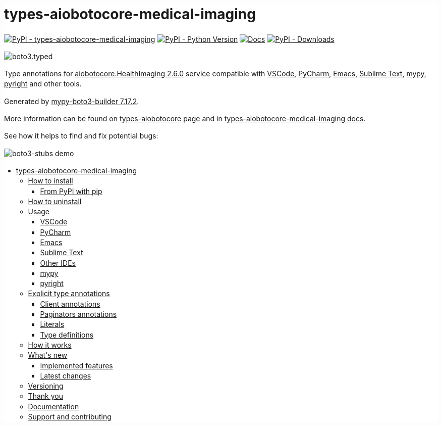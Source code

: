 <a id="types-aiobotocore-medical-imaging"></a>

# types-aiobotocore-medical-imaging

[![PyPI - types-aiobotocore-medical-imaging](https://img.shields.io/pypi/v/types-aiobotocore-medical-imaging.svg?color=blue)](https://pypi.org/project/types-aiobotocore-medical-imaging)
[![PyPI - Python Version](https://img.shields.io/pypi/pyversions/types-aiobotocore-medical-imaging.svg?color=blue)](https://pypi.org/project/types-aiobotocore-medical-imaging)
[![Docs](https://img.shields.io/readthedocs/types-aiobotocore.svg?color=blue)](https://youtype.github.io/types_aiobotocore_docs/types_aiobotocore_medical_imaging/)
[![PyPI - Downloads](https://static.pepy.tech/badge/types-aiobotocore-medical-imaging)](https://pepy.tech/project/types-aiobotocore-medical-imaging)

![boto3.typed](https://github.com/youtype/mypy_boto3_builder/raw/main/logo.png)

Type annotations for
[aiobotocore.HealthImaging 2.6.0](https://boto3.amazonaws.com/v1/documentation/api/latest/reference/services/medical-imaging.html#HealthImaging)
service compatible with [VSCode](https://code.visualstudio.com/),
[PyCharm](https://www.jetbrains.com/pycharm/),
[Emacs](https://www.gnu.org/software/emacs/),
[Sublime Text](https://www.sublimetext.com/),
[mypy](https://github.com/python/mypy),
[pyright](https://github.com/microsoft/pyright) and other tools.

Generated by
[mypy-boto3-builder 7.17.2](https://github.com/youtype/mypy_boto3_builder).

More information can be found on
[types-aiobotocore](https://pypi.org/project/types-aiobotocore/) page and in
[types-aiobotocore-medical-imaging docs](https://youtype.github.io/types_aiobotocore_docs/types_aiobotocore_medical_imaging/).

See how it helps to find and fix potential bugs:

![boto3-stubs demo](https://github.com/youtype/mypy_boto3_builder/raw/main/demo.gif)

- [types-aiobotocore-medical-imaging](#types-aiobotocore-medical-imaging)
  - [How to install](#how-to-install)
    - [From PyPI with pip](#from-pypi-with-pip)
  - [How to uninstall](#how-to-uninstall)
  - [Usage](#usage)
    - [VSCode](#vscode)
    - [PyCharm](#pycharm)
    - [Emacs](#emacs)
    - [Sublime Text](#sublime-text)
    - [Other IDEs](#other-ides)
    - [mypy](#mypy)
    - [pyright](#pyright)
  - [Explicit type annotations](#explicit-type-annotations)
    - [Client annotations](#client-annotations)
    - [Paginators annotations](#paginators-annotations)
    - [Literals](#literals)
    - [Type definitions](#type-definitions)
  - [How it works](#how-it-works)
  - [What's new](#what's-new)
    - [Implemented features](#implemented-features)
    - [Latest changes](#latest-changes)
  - [Versioning](#versioning)
  - [Thank you](#thank-you)
  - [Documentation](#documentation)
  - [Support and contributing](#support-and-contributing)
